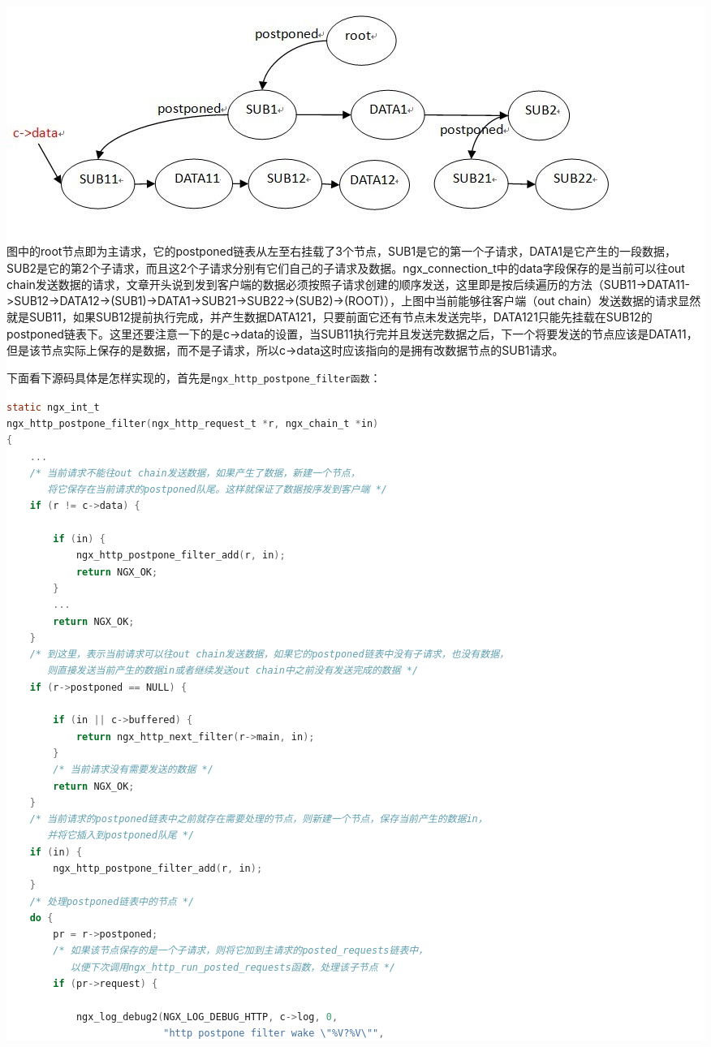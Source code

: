 ![子请求](/images/post/subrequest.png)

图中的root节点即为主请求，它的postponed链表从左至右挂载了3个节点，SUB1是它的第一个子请求，DATA1是它产生的一段数据，SUB2是它的第2个子请求，而且这2个子请求分别有它们自己的子请求及数据。ngx_connection_t中的data字段保存的是当前可以往out chain发送数据的请求，文章开头说到发到客户端的数据必须按照子请求创建的顺序发送，这里即是按后续遍历的方法（SUB11->DATA11->SUB12->DATA12->(SUB1)->DATA1->SUB21->SUB22->(SUB2)->(ROOT)），上图中当前能够往客户端（out chain）发送数据的请求显然就是SUB11，如果SUB12提前执行完成，并产生数据DATA121，只要前面它还有节点未发送完毕，DATA121只能先挂载在SUB12的postponed链表下。这里还要注意一下的是c->data的设置，当SUB11执行完并且发送完数据之后，下一个将要发送的节点应该是DATA11，但是该节点实际上保存的是数据，而不是子请求，所以c->data这时应该指向的是拥有改数据节点的SUB1请求。

下面看下源码具体是怎样实现的，首先是`ngx_http_postpone_filter函数`：

```c
static ngx_int_t
ngx_http_postpone_filter(ngx_http_request_t *r, ngx_chain_t *in)
{
    ...
    /* 当前请求不能往out chain发送数据，如果产生了数据，新建一个节点，
       将它保存在当前请求的postponed队尾。这样就保证了数据按序发到客户端 */
    if (r != c->data) {

        if (in) {
            ngx_http_postpone_filter_add(r, in);
            return NGX_OK;
        }
        ...
        return NGX_OK;
    }
    /* 到这里，表示当前请求可以往out chain发送数据，如果它的postponed链表中没有子请求，也没有数据，
       则直接发送当前产生的数据in或者继续发送out chain中之前没有发送完成的数据 */
    if (r->postponed == NULL) {

        if (in || c->buffered) {
            return ngx_http_next_filter(r->main, in);
        }
        /* 当前请求没有需要发送的数据 */
        return NGX_OK;
    }
    /* 当前请求的postponed链表中之前就存在需要处理的节点，则新建一个节点，保存当前产生的数据in，
       并将它插入到postponed队尾 */
    if (in) {
        ngx_http_postpone_filter_add(r, in);
    }
    /* 处理postponed链表中的节点 */
    do {
        pr = r->postponed;
        /* 如果该节点保存的是一个子请求，则将它加到主请求的posted_requests链表中，
           以便下次调用ngx_http_run_posted_requests函数，处理该子节点 */
        if (pr->request) {

            ngx_log_debug2(NGX_LOG_DEBUG_HTTP, c->log, 0,
                           "http postpone filter wake \"%V?%V\"",
```